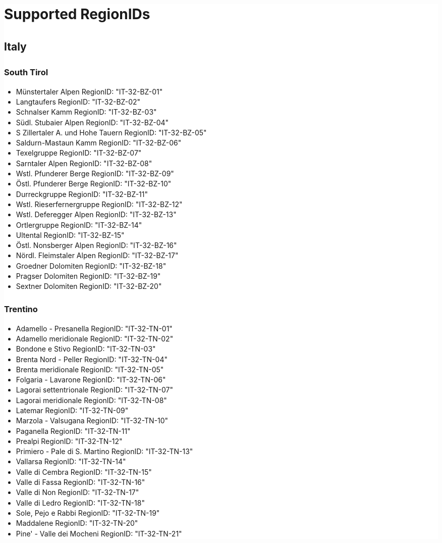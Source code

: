 # Supported RegionIDs

## Italy

### South Tirol
- Münstertaler Alpen                               RegionID: "IT-32-BZ-01"
- Langtaufers                                      RegionID: "IT-32-BZ-02"
- Schnalser Kamm                                   RegionID: "IT-32-BZ-03"
- Südl. Stubaier Alpen                             RegionID: "IT-32-BZ-04"
- S Zillertaler A. und Hohe Tauern                 RegionID: "IT-32-BZ-05"
- Saldurn-Mastaun Kamm                             RegionID: "IT-32-BZ-06"
- Texelgruppe                                      RegionID: "IT-32-BZ-07"
- Sarntaler Alpen                                  RegionID: "IT-32-BZ-08"
- Wstl. Pfunderer Berge                            RegionID: "IT-32-BZ-09"
- Östl. Pfunderer Berge                            RegionID: "IT-32-BZ-10"
- Durreckgruppe                                    RegionID: "IT-32-BZ-11"
- Wstl. Rieserfernergruppe                         RegionID: "IT-32-BZ-12"
- Wstl. Deferegger Alpen                           RegionID: "IT-32-BZ-13"
- Ortlergruppe                                     RegionID: "IT-32-BZ-14"
- Ultental                                         RegionID: "IT-32-BZ-15"
- Östl. Nonsberger Alpen                           RegionID: "IT-32-BZ-16"
- Nördl. Fleimstaler Alpen                         RegionID: "IT-32-BZ-17"
- Groedner Dolomiten                               RegionID: "IT-32-BZ-18"
- Pragser Dolomiten                                RegionID: "IT-32-BZ-19"
- Sextner Dolomiten                                RegionID: "IT-32-BZ-20"

### Trentino
- Adamello - Presanella                            RegionID: "IT-32-TN-01"
- Adamello meridionale                             RegionID: "IT-32-TN-02"
- Bondone e Stivo                                  RegionID: "IT-32-TN-03"
- Brenta Nord - Peller                             RegionID: "IT-32-TN-04"
- Brenta meridionale                               RegionID: "IT-32-TN-05"
- Folgaria - Lavarone                              RegionID: "IT-32-TN-06"
- Lagorai settentrionale                           RegionID: "IT-32-TN-07"
- Lagorai meridionale                              RegionID: "IT-32-TN-08"
- Latemar                                          RegionID: "IT-32-TN-09"
- Marzola - Valsugana                              RegionID: "IT-32-TN-10"
- Paganella                                        RegionID: "IT-32-TN-11"
- Prealpi                                          RegionID: "IT-32-TN-12"
- Primiero - Pale di S. Martino                    RegionID: "IT-32-TN-13"
- Vallarsa                                         RegionID: "IT-32-TN-14"
- Valle di Cembra                                  RegionID: "IT-32-TN-15"
- Valle di Fassa                                   RegionID: "IT-32-TN-16"
- Valle di Non                                     RegionID: "IT-32-TN-17"
- Valle di Ledro                                   RegionID: "IT-32-TN-18"
- Sole, Pejo e Rabbi                               RegionID: "IT-32-TN-19"
- Maddalene                                        RegionID: "IT-32-TN-20"
- Pine' - Valle dei Mocheni                        RegionID: "IT-32-TN-21"
